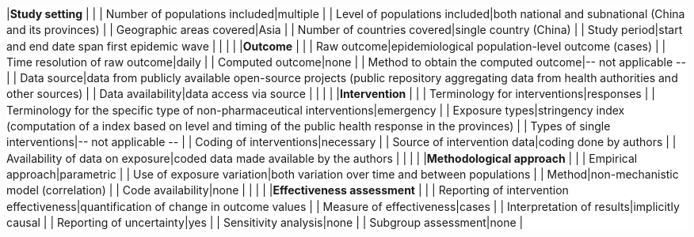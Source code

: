 |**Study setting** | | 
| Number of populations included|multiple |
| Level of populations included|both national and subnational (China and its provinces) |
| Geographic areas covered|Asia |
| Number of countries covered|single country (China) |
| Study period|start and end date span first epidemic wave |
| | |
|**Outcome** | | 
| Raw outcome|epidemiological population-level outcome (cases) |
| Time resolution of raw outcome|daily |
| Computed outcome|none |
| Method to obtain the computed outcome|-- not applicable -- |
| Data source|data from publicly available open-source projects (public repository aggregating data from health authorities and other sources) |
| Data availability|data access via source |
| | |
|**Intervention** | | 
| Terminology for interventions|responses |
| Terminology for the specific type of non-pharmaceutical interventions|emergency |
| Exposure types|stringency index (computation of a index based on level and timing of the public health response in the provinces) |
| Types of single interventions|-- not applicable -- |
| Coding of interventions|necessary |
| Source of intervention data|coding done by authors |
| Availability of data on exposure|coded data made available by the authors |
| | |
|**Methodological approach** | | 
| Empirical approach|parametric |
| Use of exposure variation|both variation over time and between populations |
| Method|non-mechanistic model (correlation) |
| Code availability|none |
| | |
|**Effectiveness assessment** | | 
| Reporting of intervention effectiveness|quantification of change in outcome values |
| Measure of effectiveness|cases |
| Interpretation of results|implicitly causal |
| Reporting of uncertainty|yes |
| Sensitivity analysis|none |
| Subgroup assessment|none |
